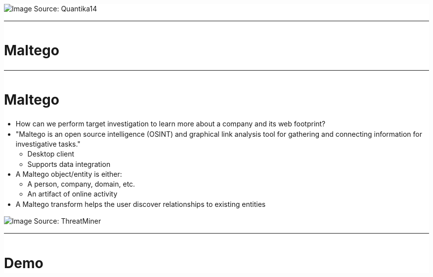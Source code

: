 </div>

<div>

![Image](/ops-401-cybersecurity-guide/curriculum/class-41/slides/assets/20_0.png)
Source: Quantika14

</div>

</div>

---


# Maltego

---


# Maltego

<div>

<div>

- How can we perform target investigation to learn more about a company and its web footprint?
- "Maltego is an open source intelligence (OSINT) and graphical link analysis tool for gathering and connecting information for investigative tasks."
  - Desktop client
  - Supports data integration
- A Maltego object/entity is either:
  - A person, company, domain, etc.
  - An artifact of online activity
- A Maltego transform helps the user discover relationships to existing entities

</div>

<div>

![Image](/ops-401-cybersecurity-guide/curriculum/class-41/slides/assets/22_0.png)
Source: ThreatMiner

</div>

</div>

---


# Demo
